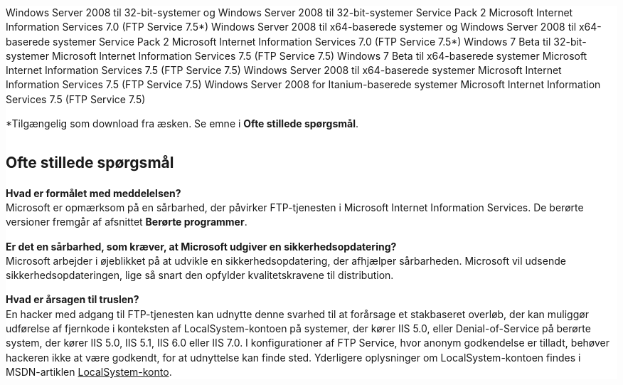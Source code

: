 <tr class="odd">
<td style="border:1px solid black;">Windows Server 2008 til 32-bit-systemer og Windows Server 2008 til 32-bit-systemer Service Pack 2</td>
<td style="border:1px solid black;">Microsoft Internet Information Services 7.0 (FTP Service 7.5*)</td>
</tr>
<tr class="even">
<td style="border:1px solid black;">Windows Server 2008 til x64-baserede systemer og Windows Server 2008 til x64-baserede systemer Service Pack 2</td>
<td style="border:1px solid black;">Microsoft Internet Information Services 7.0 (FTP Service 7.5*)</td>
</tr>
<tr class="odd">
<td style="border:1px solid black;">Windows 7 Beta til 32-bit-systemer</td>
<td style="border:1px solid black;">Microsoft Internet Information Services 7.5 (FTP Service 7.5)</td>
</tr>
<tr class="even">
<td style="border:1px solid black;">Windows 7 Beta til x64-baserede systemer</td>
<td style="border:1px solid black;">Microsoft Internet Information Services 7.5 (FTP Service 7.5)</td>
</tr>
<tr class="odd">
<td style="border:1px solid black;">Windows Server 2008 til x64-baserede systemer</td>
<td style="border:1px solid black;">Microsoft Internet Information Services 7.5 (FTP Service 7.5)</td>
</tr>
<tr class="even">
<td style="border:1px solid black;">Windows Server 2008 for Itanium-baserede systemer</td>
<td style="border:1px solid black;">Microsoft Internet Information Services 7.5 (FTP Service 7.5)</td>
</tr>
</tbody>
</table>


\*Tilgængelig som download fra æsken. Se emne i **Ofte stillede spørgsmål**.

## Ofte stillede spørgsmål

**Hvad er formålet med meddelelsen?**  
Microsoft er opmærksom på en sårbarhed, der påvirker FTP-tjenesten i Microsoft Internet Information Services. De berørte versioner fremgår af afsnittet **Berørte programmer**.

**Er det en sårbarhed, som kræver, at Microsoft udgiver en sikkerhedsopdatering?**    
Microsoft arbejder i øjeblikket på at udvikle en sikkerhedsopdatering, der afhjælper sårbarheden. Microsoft vil udsende sikkerhedsopdateringen, lige så snart den opfylder kvalitetskravene til distribution.

**Hvad er årsagen til truslen?**    
En hacker med adgang til FTP-tjenesten kan udnytte denne svarhed til at forårsage et stakbaseret overløb, der kan muliggør udførelse af fjernkode i konteksten af LocalSystem-kontoen på systemer, der kører IIS 5.0, eller Denial-of-Service på berørte system, der kører IIS 5.0, IIS 5.1, IIS 6.0 eller IIS 7.0. I konfigurationer af FTP Service, hvor anonym godkendelse er tilladt, behøver hackeren ikke at være godkendt, for at udnyttelse kan finde sted. Yderligere oplysninger om LocalSystem-kontoen findes i MSDN-artiklen [LocalSystem-konto](http://msdn.microsoft.com/en-us/library/ms684190\(vs.85\).aspx).

